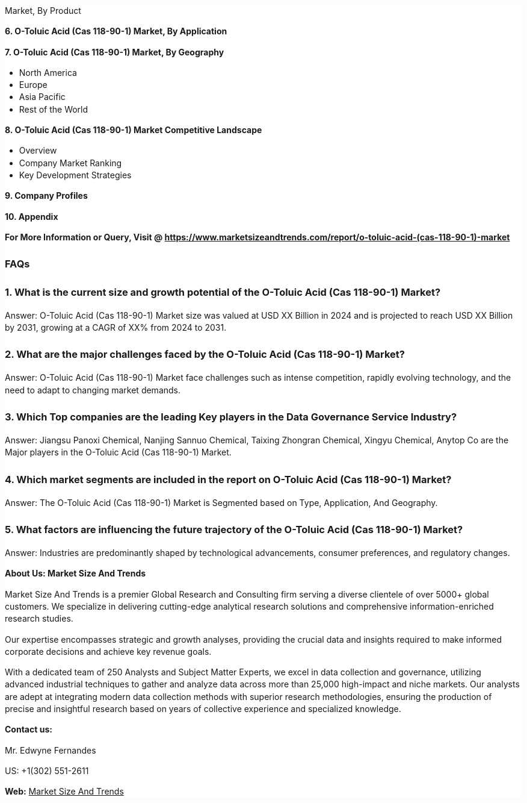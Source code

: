 Market, By Product</span></strong></p></div><div class="" data-test-id=""><p><strong><span class="">6. O-Toluic Acid (Cas 118-90-1) Market, By Application</span></strong></p></div><div class="" data-test-id=""><p><strong><span class="">7. O-Toluic Acid (Cas 118-90-1) Market, By Geography</span></strong></p></div><div class="" data-test-id=""><ul><li><span class="">North America</span></li><li><span class="">Europe</span></li><li><span class="">Asia Pacific</span></li><li><span class="">Rest of the World</span></li></ul></div><div class="" data-test-id=""><p><strong><span class="">8. O-Toluic Acid (Cas 118-90-1) Market Competitive Landscape</span></strong></p></div><div class="" data-test-id=""><ul><li><span class="">Overview</span></li><li><span class="">Company Market Ranking</span></li><li><span class="">Key Development Strategies</span></li></ul></div><div class="" data-test-id=""><p><strong><span class="">9. Company Profiles</span></strong></p></div><div class="" data-test-id=""><p><strong><span class="">10. Appendix</span></strong></p></div><div class="" data-test-id=""><p><strong><span class="">For More Information or Query, Visit @ <a href="https://www.marketsizeandtrends.com/report/o-toluic-acid-(cas-118-90-1)-market" target="_blank">https://www.marketsizeandtrends.com/report/o-toluic-acid-(cas-118-90-1)-market</a></span></strong></p></div><div class="" data-test-id=""><div class="article-main__content" data-test-id="publishing-text-block"><h3><strong><span class="">FAQs</span></strong></h3></div><div class="article-main__content" data-test-id="publishing-text-block"><h3><span class="">1. What is the current size and growth potential of the O-Toluic Acid (Cas 118-90-1) Market?</span></h3></div><div class="article-main__content" data-test-id="publishing-text-block"><p><span class="font-[700]">Answer</span><span class="">: O-Toluic Acid (Cas 118-90-1) Market size was valued at USD XX Billion in 2024 and is projected to reach USD XX Billion by 2031, growing at a CAGR of XX% from 2024 to 2031.</span></p></div><div class="article-main__content" data-test-id="publishing-text-block"><h3><span class="">2. What are the major challenges faced by the O-Toluic Acid (Cas 118-90-1) Market?</span></h3></div><div class="article-main__content" data-test-id="publishing-text-block"><p><span class="font-[700]">Answer</span><span class="">: O-Toluic Acid (Cas 118-90-1) Market face challenges such as intense competition, rapidly evolving technology, and the need to adapt to changing market demands.</span></p></div><div class="article-main__content" data-test-id="publishing-text-block"><h3><span class="">3. Which Top companies are the leading Key players in the Data Governance Service Industry?</span></h3></div><div class="article-main__content" data-test-id="publishing-text-block"><p><span class="font-[700]">Answer</span><span class="">: Jiangsu Panoxi Chemical, Nanjing Sannuo Chemical, Taixing Zhongran Chemical, Xingyu Chemical, Anytop Co are the Major players in the O-Toluic Acid (Cas 118-90-1) Market.</span></p></div><div class="article-main__content" data-test-id="publishing-text-block"><h3><span class="">4. Which market segments are included in the report on O-Toluic Acid (Cas 118-90-1) Market?</span></h3></div><div class="article-main__content" data-test-id="publishing-text-block"><p><span class="font-[700]">Answer</span><span class="">: The O-Toluic Acid (Cas 118-90-1) Market is Segmented based on Type, Application, And Geography.</span></p></div><div class="article-main__content" data-test-id="publishing-text-block"><h3><span class="">5. What factors are influencing the future trajectory of the O-Toluic Acid (Cas 118-90-1) Market?</span></h3></div><div class="article-main__content" data-test-id="publishing-text-block"><p><span class="font-[700]">Answer:</span><span class="">&nbsp;Industries are predominantly shaped by technological advancements, consumer preferences, and regulatory changes.</span></p></div><p><strong><span class="">About Us: Market Size And Trends</span></strong></p></div><div class="" data-test-id=""><p><span class="">Market Size And Trends is a premier Global Research and Consulting firm serving a diverse clientele of over 5000+ global customers. We specialize in delivering cutting-edge analytical research solutions and comprehensive information-enriched research studies.</span></p></div><div class="" data-test-id=""><p><span class="">Our expertise encompasses strategic and growth analyses, providing the crucial data and insights required to make informed corporate decisions and achieve key revenue goals.</span></p></div><div class="" data-test-id=""><p><span class="">With a dedicated team of 250 Analysts and Subject Matter Experts, we excel in data collection and governance, utilizing advanced industrial techniques to gather and analyze data across more than 25,000 high-impact and niche markets. Our analysts are adept at integrating modern data collection methods with superior research methodologies, ensuring the production of precise and insightful research based on years of collective experience and specialized knowledge.</span></p></div><div class="" data-test-id=""><p><strong><span class="">Contact us:</span></strong></p></div><div class="" data-test-id=""><p><span class="">Mr. Edwyne Fernandes</span></p></div><div class="" data-test-id=""><p><span class="">US: +1(302) 551-2611<br /></span></p><p><span class=""><strong>Web:</strong> <a href="https://www.marketsizeandtrends.com/" target="_blank">Market Size And Trends</a></span></p></div>
